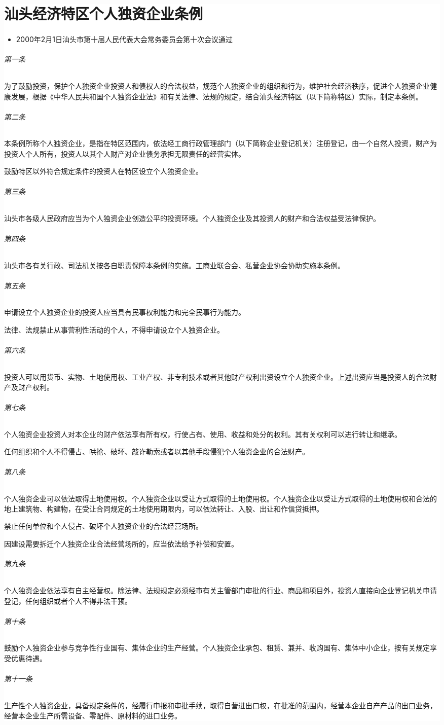 # 汕头经济特区个人独资企业条例

- 2000年2月1日汕头市第十届人民代表大会常务委员会第十次会议通过



###### 第一条

为了鼓励投资，保护个人独资企业投资人和债权人的合法权益，规范个人独资企业的组织和行为，维护社会经济秩序，促进个人独资企业健康发展，根据《中华人民共和国个人独资企业法》和有关法律、法规的规定，结合汕头经济特区（以下简称特区）实际，制定本条例。

###### 第二条

本条例所称个人独资企业，是指在特区范围内，依法经工商行政管理部门（以下简称企业登记机关）注册登记，由一个自然人投资，财产为投资人个人所有，投资人以其个人财产对企业债务承担无限责任的经营实体。

鼓励特区以外符合规定条件的投资人在特区设立个人独资企业。

###### 第三条

汕头市各级人民政府应当为个人独资企业创造公平的投资环境。个人独资企业及其投资人的财产和合法权益受法律保护。

###### 第四条

汕头市各有关行政、司法机关按各自职责保障本条例的实施。工商业联合会、私营企业协会协助实施本条例。

###### 第五条

申请设立个人独资企业的投资人应当具有民事权利能力和完全民事行为能力。

法律、法规禁止从事营利性活动的个人，不得申请设立个人独资企业。

###### 第六条

投资人可以用货币、实物、土地使用权、工业产权、非专利技术或者其他财产权利出资设立个人独资企业。上述出资应当是投资人的合法财产及财产权利。

###### 第七条

个人独资企业投资人对本企业的财产依法享有所有权，行使占有、使用、收益和处分的权利。其有关权利可以进行转让和继承。

任何组织和个人不得侵占、哄抢、破坏、敲诈勒索或者以其他手段侵犯个人独资企业的合法财产。

###### 第八条

个人独资企业可以依法取得土地使用权。个人独资企业以受让方式取得的土地使用权。个人独资企业以受让方式取得的土地使用权和合法的地上建筑物、构建物，在受让合同规定的土地使用期限内，可以依法转让、入股、出让和作信贷抵押。

禁止任何单位和个人侵占、破坏个人独资企业的合法经营场所。

因建设需要拆迁个人独资企业合法经营场所的，应当依法给予补偿和安置。

###### 第九条

个人独资企业依法享有自主经营权。除法律、法规规定必须经市有关主管部门审批的行业、商品和项目外，投资人直接向企业登记机关申请登记，任何组织或者个人不得非法干预。

###### 第十条

鼓励个人独资企业参与竞争性行业国有、集体企业的生产经营。个人独资企业承包、租赁、兼并、收购国有、集体中小企业，按有关规定享受优惠待遇。

###### 第十一条

生产性个人独资企业，具备规定条件的，经履行申报和审批手续，取得自营进出口权，在批准的范围内，经营本企业自产产品的出口业务，经营本企业生产所需设备、零配件、原材料的进口业务。
